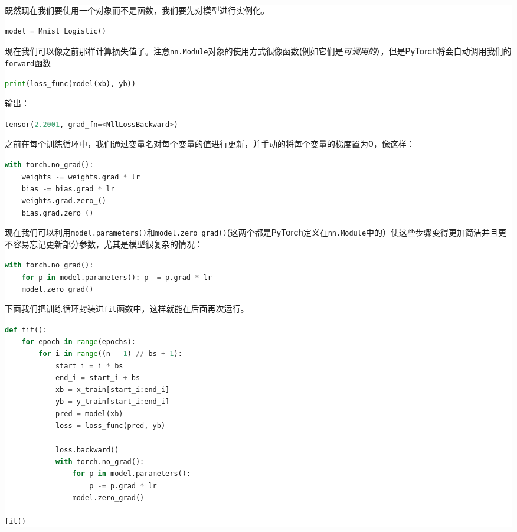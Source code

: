 既然现在我们要使用一个对象而不是函数，我们要先对模型进行实例化。

```py
model = Mnist_Logistic()
```

现在我们可以像之前那样计算损失值了。注意`nn.Module`对象的使用方式很像函数(例如它们是*可调用的*），但是PyTorch将会自动调用我们的`forward`函数

```py
print(loss_func(model(xb), yb))
```

输出：

```py
tensor(2.2001, grad_fn=<NllLossBackward>)
```

之前在每个训练循环中，我们通过变量名对每个变量的值进行更新，并手动的将每个变量的梯度置为0，像这样：

```py
with torch.no_grad():
    weights -= weights.grad * lr
    bias -= bias.grad * lr
    weights.grad.zero_()
    bias.grad.zero_()
```

现在我们可以利用`model.parameters()`和`model.zero_grad()`(这两个都是PyTorch定义在`nn.Module`中的）使这些步骤变得更加简洁并且更不容易忘记更新部分参数，尤其是模型很复杂的情况：

```py
with torch.no_grad():
    for p in model.parameters(): p -= p.grad * lr
    model.zero_grad()
```

下面我们把训练循环封装进`fit`函数中，这样就能在后面再次运行。

```py
def fit():
    for epoch in range(epochs):
        for i in range((n - 1) // bs + 1):
            start_i = i * bs
            end_i = start_i + bs
            xb = x_train[start_i:end_i]
            yb = y_train[start_i:end_i]
            pred = model(xb)
            loss = loss_func(pred, yb)

            loss.backward()
            with torch.no_grad():
                for p in model.parameters():
                    p -= p.grad * lr
                model.zero_grad()

fit()
```
